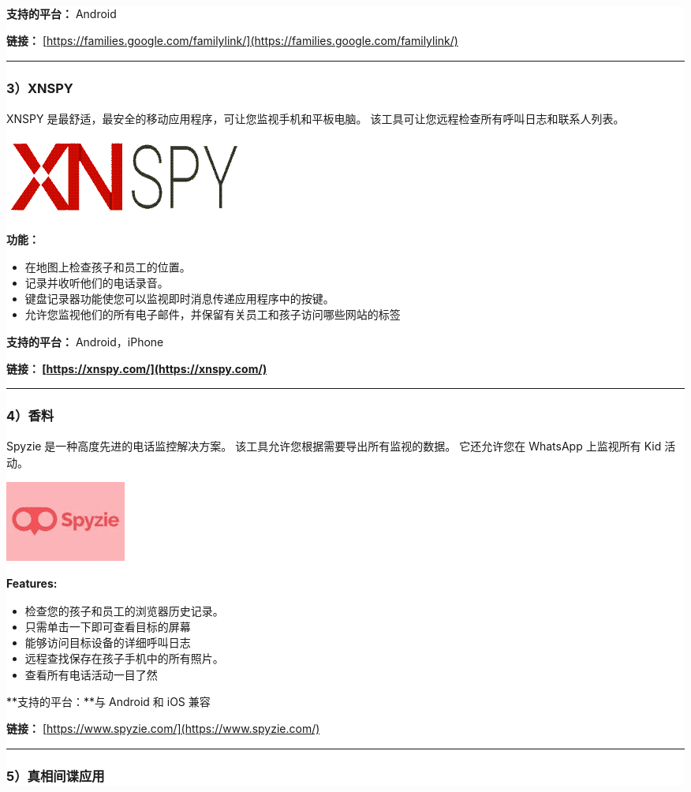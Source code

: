 **支持的平台：** Android

**链接：** [https://families.google.com/familylink/](https://families.google.com/familylink/)

* * *

### 3）XNSPY

XNSPY 是最舒适，最安全的移动应用程序，可让您监视手机和平板电脑。 该工具可让您远程检查所有呼叫日志和联系人列表。

![](img/a5f6d4738aae255e7ee81d17533ca79d.png)

**功能：**

*   在地图上检查孩子和员工的位置。
*   记录并收听他们的电话录音。
*   键盘记录器功能使您可以监视即时消息传递应用程序中的按键。
*   允许您监视他们的所有电子邮件，并保留有关员工和孩子访问哪些网站的标签

**支持的平台：** Android，iPhone

**链接： [https://xnspy.com/](https://xnspy.com/)**

* * *

### 4）香料

Spyzie 是一种高度先进的电话监控解决方案。 该工具允许您根据需要导出所有监视的数据。 它还允许您在 WhatsApp 上监视所有 Kid 活动。

[![](img/8eef6f8f1b18d36f79cbe96bfffaa59c.png) ](/images/2/062320_0651_20BestPhone4.jpg) 

**Features:**

*   检查您的孩子和员工的浏览器历史记录。
*   只需单击一下即可查看目标的屏幕
*   能够访问目标设备的详细呼叫日志
*   远程查找保存在孩子手机中的所有照片。
*   查看所有电话活动一目了然

**支持的平台：**与 Android 和 iOS 兼容

**链接：** [https://www.spyzie.com/](https://www.spyzie.com/)

* * *

### 5）真相间谍应用
